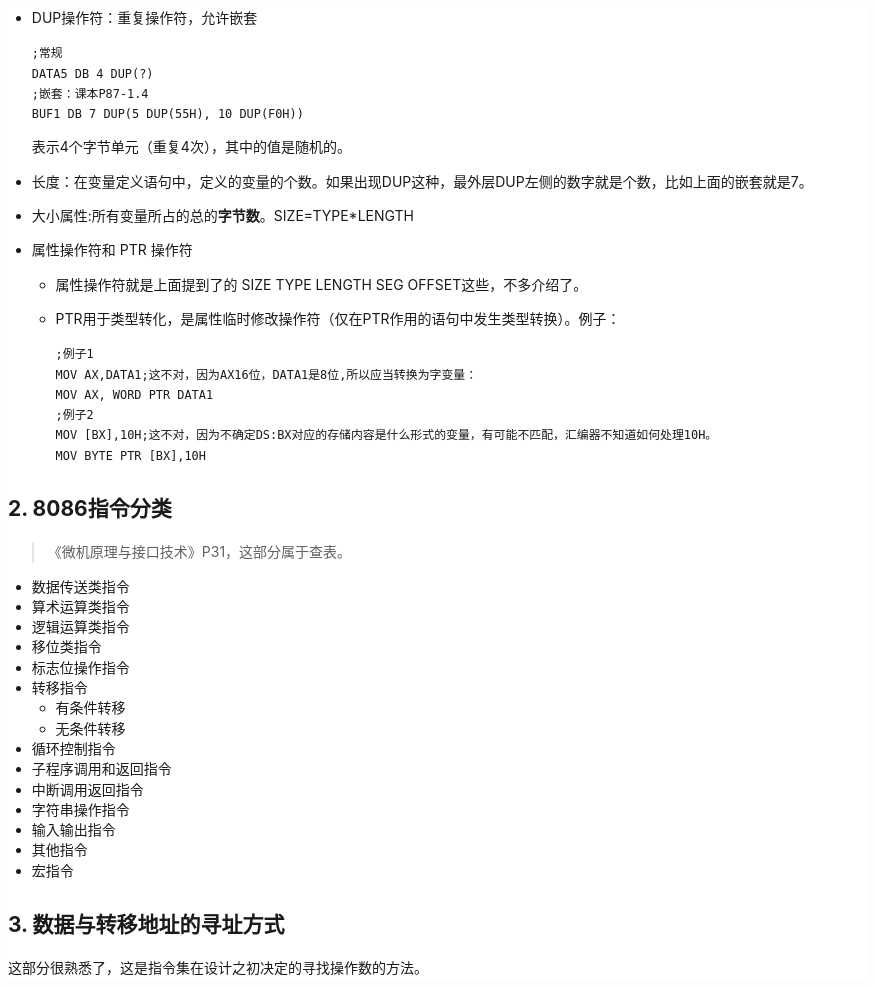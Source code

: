   - DUP操作符：重复操作符，允许嵌套

    ```assembly
    ;常规
    DATA5 DB 4 DUP(?)
    ;嵌套：课本P87-1.4
    BUF1 DB 7 DUP(5 DUP(55H), 10 DUP(F0H))
    ```

    表示4个字节单元（重复4次），其中的值是随机的。

  - 长度：在变量定义语句中，定义的变量的个数。如果出现DUP这种，最外层DUP左侧的数字就是个数，比如上面的嵌套就是7。

  - 大小属性:所有变量所占的总的**字节数**。SIZE=TYPE*LENGTH

- 属性操作符和 PTR 操作符

  - 属性操作符就是上面提到了的 SIZE TYPE LENGTH SEG OFFSET这些，不多介绍了。

  - PTR用于类型转化，是属性临时修改操作符（仅在PTR作用的语句中发生类型转换）。例子：

    ```assembly
    ;例子1
    MOV AX,DATA1;这不对，因为AX16位，DATA1是8位,所以应当转换为字变量：
    MOV AX, WORD PTR DATA1
    ;例子2
    MOV [BX],10H;这不对，因为不确定DS:BX对应的存储内容是什么形式的变量，有可能不匹配，汇编器不知道如何处理10H。
    MOV BYTE PTR [BX],10H
    ```



## 2. 8086指令分类

> 《微机原理与接口技术》P31，这部分属于查表。

- 数据传送类指令
- 算术运算类指令
- 逻辑运算类指令
- 移位类指令
- 标志位操作指令
- 转移指令
  - 有条件转移
  - 无条件转移
- 循环控制指令
- 子程序调用和返回指令
- 中断调用返回指令
- 字符串操作指令
- 输入输出指令
- 其他指令
- 宏指令

## 3. 数据与转移地址的寻址方式

这部分很熟悉了，这是指令集在设计之初决定的寻找操作数的方法。
